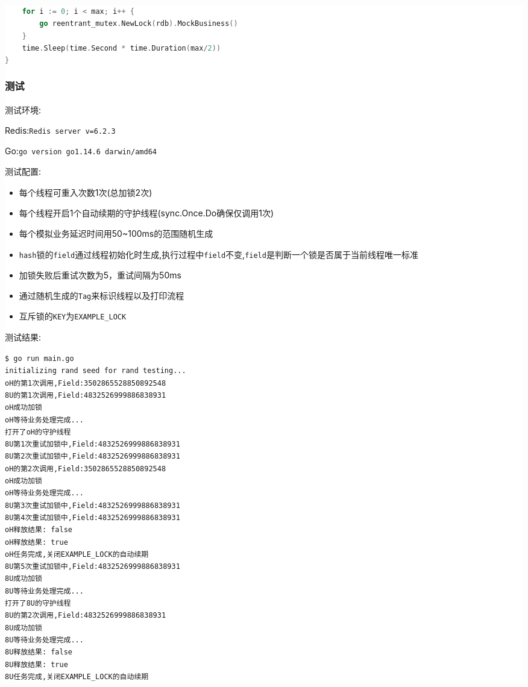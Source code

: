 ```go
	for i := 0; i < max; i++ {
		go reentrant_mutex.NewLock(rdb).MockBusiness()
	}
	time.Sleep(time.Second * time.Duration(max/2))
}
```



### 测试



测试环境:  

Redis:`Redis server v=6.2.3`

Go:`go version go1.14.6 darwin/amd64`



测试配置:

* 每个线程可重入次数1次(总加锁2次)

* 每个线程开启1个自动续期的守护线程(sync.Once.Do确保仅调用1次)

* 每个模拟业务延迟时间用50~100ms的范围随机生成

* `hash`锁的`field`通过线程初始化时生成,执行过程中`field`不变,`field`是判断一个锁是否属于当前线程唯一标准
* 加锁失败后重试次数为5，重试间隔为50ms
* 通过随机生成的`Tag`来标识线程以及打印流程
* 互斥锁的`KEY`为`EXAMPLE_LOCK`



测试结果:  

```shell
$ go run main.go                                                                                                                                          
initializing rand seed for rand testing...
oH的第1次调用,Field:3502865528850892548
8U的第1次调用,Field:4832526999886838931
oH成功加锁
oH等待业务处理完成...
打开了oH的守护线程
8U第1次重试加锁中,Field:4832526999886838931
8U第2次重试加锁中,Field:4832526999886838931
oH的第2次调用,Field:3502865528850892548
oH成功加锁
oH等待业务处理完成...
8U第3次重试加锁中,Field:4832526999886838931
8U第4次重试加锁中,Field:4832526999886838931
oH释放结果: false
oH释放结果: true
oH任务完成,关闭EXAMPLE_LOCK的自动续期
8U第5次重试加锁中,Field:4832526999886838931
8U成功加锁
8U等待业务处理完成...
打开了8U的守护线程
8U的第2次调用,Field:4832526999886838931
8U成功加锁
8U等待业务处理完成...
8U释放结果: false
8U释放结果: true
8U任务完成,关闭EXAMPLE_LOCK的自动续期
```

